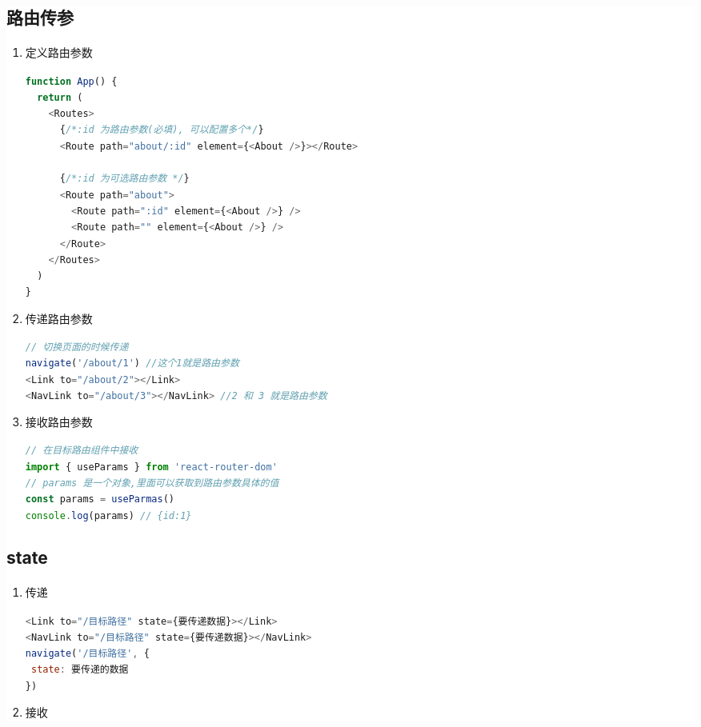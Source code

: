 ## 路由传参

1. 定义路由参数

    ```JavaScript
    function App() {
      return (
        <Routes>
          {/*:id 为路由参数(必填), 可以配置多个*/}
          <Route path="about/:id" element={<About />}></Route>
    
          {/*:id 为可选路由参数 */}
          <Route path="about">
            <Route path=":id" element={<About />} />
            <Route path="" element={<About />} />
          </Route>
        </Routes>
      )
    }
    ```

1. 传递路由参数

    ```JavaScript
    // 切换页面的时候传递
    navigate('/about/1') //这个1就是路由参数
    <Link to="/about/2"></Link>
    <NavLink to="/about/3"></NavLink> //2 和 3 就是路由参数
    ```

1. 接收路由参数

    ```JavaScript
    // 在目标路由组件中接收
    import { useParams } from 'react-router-dom'
    // params 是一个对象,里面可以获取到路由参数具体的值
    const params = useParmas()
    console.log(params) // {id:1}
    ```

## state

1. 传递

    ```JavaScript
    <Link to="/目标路径" state={要传递数据}></Link>
    <NavLink to="/目标路径" state={要传递数据}></NavLink>
    navigate('/目标路径', {
     state: 要传递的数据
    })
    ```

1. 接收
